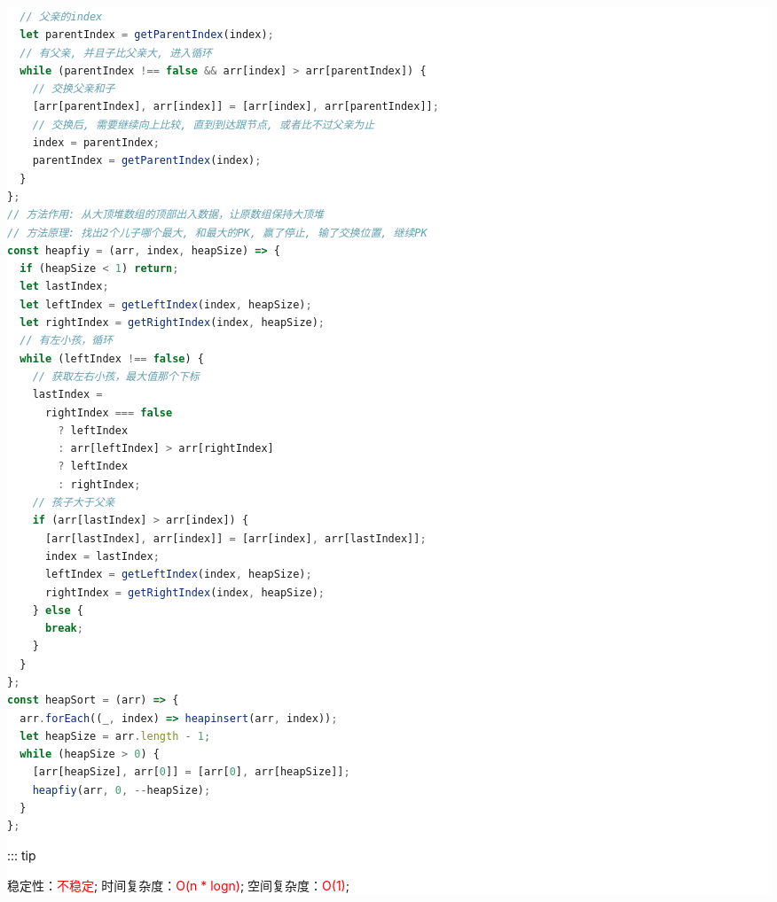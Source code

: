```js
  // 父亲的index
  let parentIndex = getParentIndex(index);
  // 有父亲, 并且子比父亲大, 进入循环
  while (parentIndex !== false && arr[index] > arr[parentIndex]) {
    // 交换父亲和子
    [arr[parentIndex], arr[index]] = [arr[index], arr[parentIndex]];
    // 交换后, 需要继续向上比较, 直到到达跟节点, 或者比不过父亲为止
    index = parentIndex;
    parentIndex = getParentIndex(index);
  }
};
// 方法作用: 从大顶堆数组的顶部出入数据，让原数组保持大顶堆
// 方法原理: 找出2个儿子哪个最大, 和最大的PK, 赢了停止, 输了交换位置, 继续PK
const heapfiy = (arr, index, heapSize) => {
  if (heapSize < 1) return;
  let lastIndex;
  let leftIndex = getLeftIndex(index, heapSize);
  let rightIndex = getRightIndex(index, heapSize);
  // 有左小孩，循环
  while (leftIndex !== false) {
    // 获取左右小孩，最大值那个下标
    lastIndex =
      rightIndex === false
        ? leftIndex
        : arr[leftIndex] > arr[rightIndex]
        ? leftIndex
        : rightIndex;
    // 孩子大于父亲
    if (arr[lastIndex] > arr[index]) {
      [arr[lastIndex], arr[index]] = [arr[index], arr[lastIndex]];
      index = lastIndex;
      leftIndex = getLeftIndex(index, heapSize);
      rightIndex = getRightIndex(index, heapSize);
    } else {
      break;
    }
  }
};
const heapSort = (arr) => {
  arr.forEach((_, index) => heapinsert(arr, index));
  let heapSize = arr.length - 1;
  while (heapSize > 0) {
    [arr[heapSize], arr[0]] = [arr[0], arr[heapSize]];
    heapfiy(arr, 0, --heapSize);
  }
};
```

::: tip

稳定性：<font color="red">不稳定</font>;
时间复杂度：<font color="red">O(n \* logn)</font>;
空间复杂度：<font color="red">O(1)</font>;

